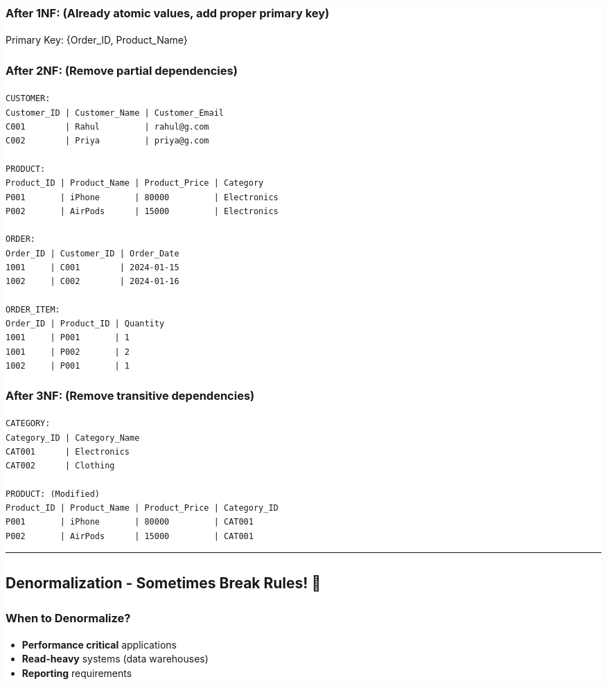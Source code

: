 ### **After 1NF:** (Already atomic values, add proper primary key)
Primary Key: {Order_ID, Product_Name}

### **After 2NF:** (Remove partial dependencies)
```
CUSTOMER:
Customer_ID | Customer_Name | Customer_Email
C001        | Rahul         | rahul@g.com
C002        | Priya         | priya@g.com

PRODUCT:
Product_ID | Product_Name | Product_Price | Category
P001       | iPhone       | 80000         | Electronics
P002       | AirPods      | 15000         | Electronics

ORDER:
Order_ID | Customer_ID | Order_Date
1001     | C001        | 2024-01-15
1002     | C002        | 2024-01-16

ORDER_ITEM:
Order_ID | Product_ID | Quantity
1001     | P001       | 1
1001     | P002       | 2
1002     | P001       | 1
```

### **After 3NF:** (Remove transitive dependencies)
```
CATEGORY:
Category_ID | Category_Name
CAT001      | Electronics
CAT002      | Clothing

PRODUCT: (Modified)
Product_ID | Product_Name | Product_Price | Category_ID
P001       | iPhone       | 80000         | CAT001
P002       | AirPods      | 15000         | CAT001
```

---

## Denormalization - Sometimes Break Rules! 🔄

### **When to Denormalize?**
- **Performance critical** applications
- **Read-heavy** systems (data warehouses)
- **Reporting** requirements

